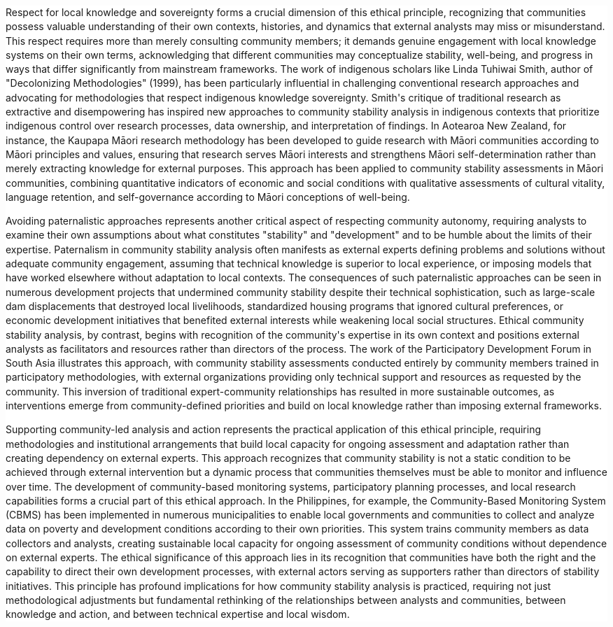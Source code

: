 Respect for local knowledge and sovereignty forms a crucial dimension of this ethical principle, recognizing that communities possess valuable understanding of their own contexts, histories, and dynamics that external analysts may miss or misunderstand. This respect requires more than merely consulting community members; it demands genuine engagement with local knowledge systems on their own terms, acknowledging that different communities may conceptualize stability, well-being, and progress in ways that differ significantly from mainstream frameworks. The work of indigenous scholars like Linda Tuhiwai Smith, author of "Decolonizing Methodologies" (1999), has been particularly influential in challenging conventional research approaches and advocating for methodologies that respect indigenous knowledge sovereignty. Smith's critique of traditional research as extractive and disempowering has inspired new approaches to community stability analysis in indigenous contexts that prioritize indigenous control over research processes, data ownership, and interpretation of findings. In Aotearoa New Zealand, for instance, the Kaupapa Māori research methodology has been developed to guide research with Māori communities according to Māori principles and values, ensuring that research serves Māori interests and strengthens Māori self-determination rather than merely extracting knowledge for external purposes. This approach has been applied to community stability assessments in Māori communities, combining quantitative indicators of economic and social conditions with qualitative assessments of cultural vitality, language retention, and self-governance according to Māori conceptions of well-being.

Avoiding paternalistic approaches represents another critical aspect of respecting community autonomy, requiring analysts to examine their own assumptions about what constitutes "stability" and "development" and to be humble about the limits of their expertise. Paternalism in community stability analysis often manifests as external experts defining problems and solutions without adequate community engagement, assuming that technical knowledge is superior to local experience, or imposing models that have worked elsewhere without adaptation to local contexts. The consequences of such paternalistic approaches can be seen in numerous development projects that undermined community stability despite their technical sophistication, such as large-scale dam displacements that destroyed local livelihoods, standardized housing programs that ignored cultural preferences, or economic development initiatives that benefited external interests while weakening local social structures. Ethical community stability analysis, by contrast, begins with recognition of the community's expertise in its own context and positions external analysts as facilitators and resources rather than directors of the process. The work of the Participatory Development Forum in South Asia illustrates this approach, with community stability assessments conducted entirely by community members trained in participatory methodologies, with external organizations providing only technical support and resources as requested by the community. This inversion of traditional expert-community relationships has resulted in more sustainable outcomes, as interventions emerge from community-defined priorities and build on local knowledge rather than imposing external frameworks.

Supporting community-led analysis and action represents the practical application of this ethical principle, requiring methodologies and institutional arrangements that build local capacity for ongoing assessment and adaptation rather than creating dependency on external experts. This approach recognizes that community stability is not a static condition to be achieved through external intervention but a dynamic process that communities themselves must be able to monitor and influence over time. The development of community-based monitoring systems, participatory planning processes, and local research capabilities forms a crucial part of this ethical approach. In the Philippines, for example, the Community-Based Monitoring System (CBMS) has been implemented in numerous municipalities to enable local governments and communities to collect and analyze data on poverty and development conditions according to their own priorities. This system trains community members as data collectors and analysts, creating sustainable local capacity for ongoing assessment of community conditions without dependence on external experts. The ethical significance of this approach lies in its recognition that communities have both the right and the capability to direct their own development processes, with external actors serving as supporters rather than directors of stability initiatives. This principle has profound implications for how community stability analysis is practiced, requiring not just methodological adjustments but fundamental rethinking of the relationships between analysts and communities, between knowledge and action, and between technical expertise and local wisdom.
